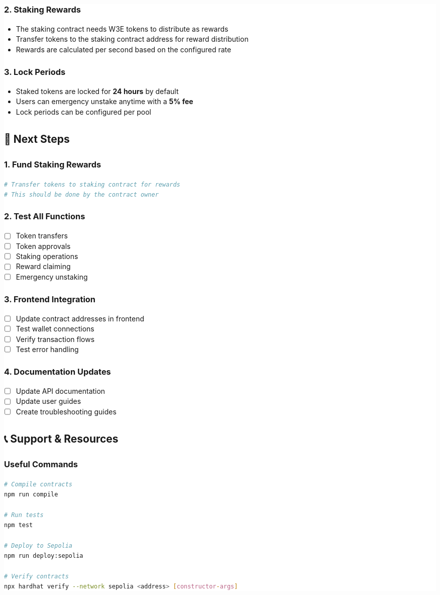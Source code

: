 ### 2. Staking Rewards
- The staking contract needs W3E tokens to distribute as rewards
- Transfer tokens to the staking contract address for reward distribution
- Rewards are calculated per second based on the configured rate

### 3. Lock Periods
- Staked tokens are locked for **24 hours** by default
- Users can emergency unstake anytime with a **5% fee**
- Lock periods can be configured per pool

## 🎯 Next Steps

### 1. Fund Staking Rewards
```bash
# Transfer tokens to staking contract for rewards
# This should be done by the contract owner
```

### 2. Test All Functions
- [ ] Token transfers
- [ ] Token approvals
- [ ] Staking operations
- [ ] Reward claiming
- [ ] Emergency unstaking

### 3. Frontend Integration
- [ ] Update contract addresses in frontend
- [ ] Test wallet connections
- [ ] Verify transaction flows
- [ ] Test error handling

### 4. Documentation Updates
- [ ] Update API documentation
- [ ] Update user guides
- [ ] Create troubleshooting guides

## 📞 Support & Resources

### Useful Commands
```bash
# Compile contracts
npm run compile

# Run tests
npm test

# Deploy to Sepolia
npm run deploy:sepolia

# Verify contracts
npx hardhat verify --network sepolia <address> [constructor-args]
```
